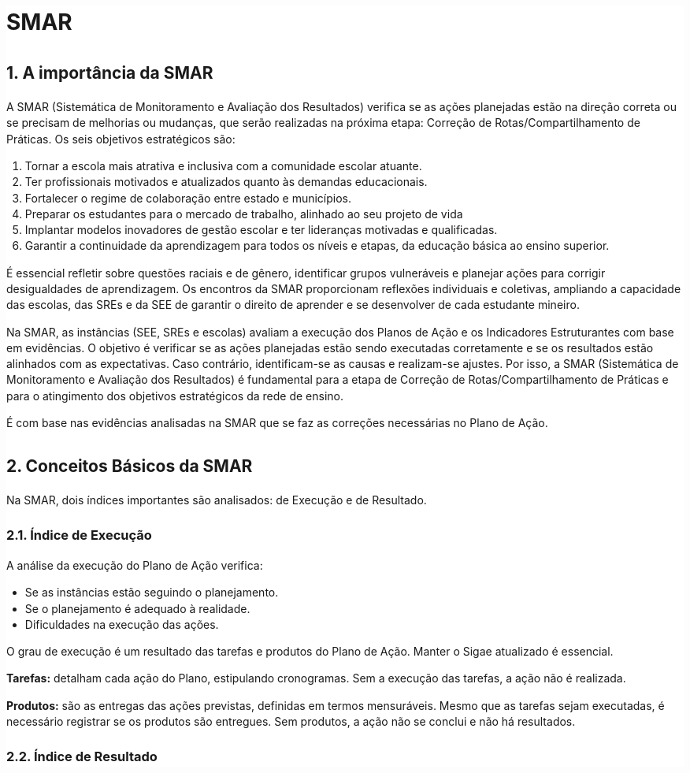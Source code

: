 # SMAR

## 1. A importância da SMAR

A SMAR (Sistemática de Monitoramento e Avaliação dos Resultados) verifica se as ações planejadas estão na direção correta ou se precisam de melhorias ou mudanças, que serão realizadas na próxima etapa: Correção de Rotas/Compartilhamento de Práticas. Os seis objetivos estratégicos são:

1. Tornar a escola mais atrativa e inclusiva com a comunidade escolar atuante.
2. Ter profissionais motivados e atualizados quanto às demandas educacionais.
3. Fortalecer o regime de colaboração entre estado e municípios.
4. Preparar os estudantes para o mercado de trabalho, alinhado ao seu projeto de vida
5. Implantar modelos inovadores de gestão escolar e ter lideranças motivadas e qualificadas.
6. Garantir a continuidade da aprendizagem para todos os níveis e etapas, da educação básica ao ensino superior.

É essencial refletir sobre questões raciais e de gênero, identificar grupos vulneráveis e planejar ações para corrigir desigualdades de aprendizagem. Os encontros da SMAR proporcionam reflexões individuais e coletivas, ampliando a capacidade das escolas, das SREs e da SEE de garantir o direito de aprender e se desenvolver de cada estudante mineiro.

Na SMAR, as instâncias (SEE, SREs e escolas) avaliam a execução dos Planos de Ação e os Indicadores Estruturantes com base em evidências. O objetivo é verificar se as ações planejadas estão sendo executadas corretamente e se os resultados estão alinhados com as expectativas. Caso contrário, identificam-se as causas e realizam-se ajustes. Por isso, a SMAR (Sistemática de Monitoramento e Avaliação dos Resultados) é fundamental para a etapa de Correção de Rotas/Compartilhamento de Práticas e para o atingimento dos objetivos estratégicos da rede de ensino.

É com base nas evidências analisadas na SMAR que se faz as correções necessárias no Plano de Ação.

## 2. Conceitos Básicos da SMAR

Na SMAR, dois índices importantes são analisados: de Execução e de Resultado.

### 2.1. Índice de Execução

A análise da execução do Plano de Ação verifica:

-   Se as instâncias estão seguindo o planejamento.
-   Se o planejamento é adequado à realidade.
-   Dificuldades na execução das ações.

O grau de execução é um resultado das tarefas e produtos do Plano de Ação. Manter o Sigae atualizado é essencial.

**Tarefas:** detalham cada ação do Plano, estipulando cronogramas. Sem a execução das tarefas, a ação não é realizada.

**Produtos:** são as entregas das ações previstas, definidas em termos mensuráveis. Mesmo que as tarefas sejam executadas, é necessário registrar se os produtos são entregues. Sem produtos, a ação não se conclui e não há resultados.

### 2.2. Índice de Resultado
